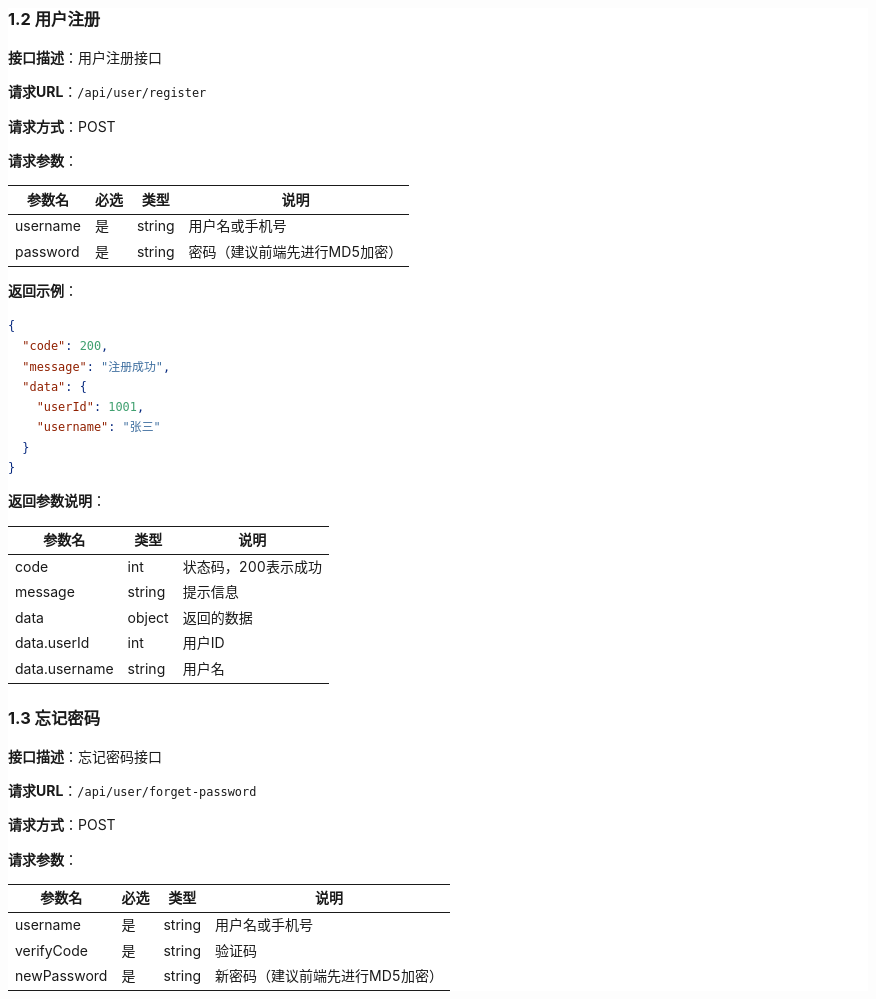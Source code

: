 ### 1.2 用户注册

**接口描述**：用户注册接口

**请求URL**：`/api/user/register`

**请求方式**：POST

**请求参数**：

| 参数名 | 必选 | 类型 | 说明 |
| --- | --- | --- | --- |
| username | 是 | string | 用户名或手机号 |
| password | 是 | string | 密码（建议前端先进行MD5加密） |

**返回示例**：

```json
{
  "code": 200,
  "message": "注册成功",
  "data": {
    "userId": 1001,
    "username": "张三"
  }
}
```

**返回参数说明**：

| 参数名 | 类型 | 说明 |
| --- | --- | --- |
| code | int | 状态码，200表示成功 |
| message | string | 提示信息 |
| data | object | 返回的数据 |
| data.userId | int | 用户ID |
| data.username | string | 用户名 |

### 1.3 忘记密码

**接口描述**：忘记密码接口

**请求URL**：`/api/user/forget-password`

**请求方式**：POST

**请求参数**：

| 参数名 | 必选 | 类型 | 说明 |
| --- | --- | --- | --- |
| username | 是 | string | 用户名或手机号 |
| verifyCode | 是 | string | 验证码 |
| newPassword | 是 | string | 新密码（建议前端先进行MD5加密） |
